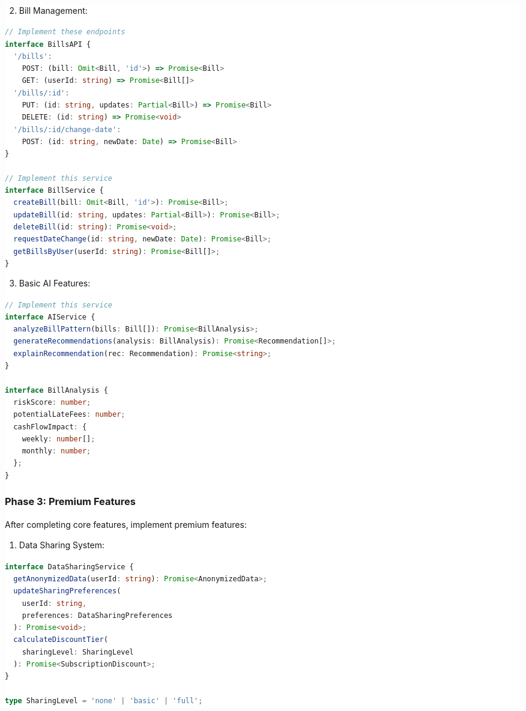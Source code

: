 2. Bill Management:
```typescript
// Implement these endpoints
interface BillsAPI {
  '/bills':
    POST: (bill: Omit<Bill, 'id'>) => Promise<Bill>
    GET: (userId: string) => Promise<Bill[]>
  '/bills/:id':
    PUT: (id: string, updates: Partial<Bill>) => Promise<Bill>
    DELETE: (id: string) => Promise<void>
  '/bills/:id/change-date':
    POST: (id: string, newDate: Date) => Promise<Bill>
}

// Implement this service
interface BillService {
  createBill(bill: Omit<Bill, 'id'>): Promise<Bill>;
  updateBill(id: string, updates: Partial<Bill>): Promise<Bill>;
  deleteBill(id: string): Promise<void>;
  requestDateChange(id: string, newDate: Date): Promise<Bill>;
  getBillsByUser(userId: string): Promise<Bill[]>;
}
```

3. Basic AI Features:
```typescript
// Implement this service
interface AIService {
  analyzeBillPattern(bills: Bill[]): Promise<BillAnalysis>;
  generateRecommendations(analysis: BillAnalysis): Promise<Recommendation[]>;
  explainRecommendation(rec: Recommendation): Promise<string>;
}

interface BillAnalysis {
  riskScore: number;
  potentialLateFees: number;
  cashFlowImpact: {
    weekly: number[];
    monthly: number;
  };
}
```

### Phase 3: Premium Features

After completing core features, implement premium features:

1. Data Sharing System:
```typescript
interface DataSharingService {
  getAnonymizedData(userId: string): Promise<AnonymizedData>;
  updateSharingPreferences(
    userId: string, 
    preferences: DataSharingPreferences
  ): Promise<void>;
  calculateDiscountTier(
    sharingLevel: SharingLevel
  ): Promise<SubscriptionDiscount>;
}

type SharingLevel = 'none' | 'basic' | 'full';
```
